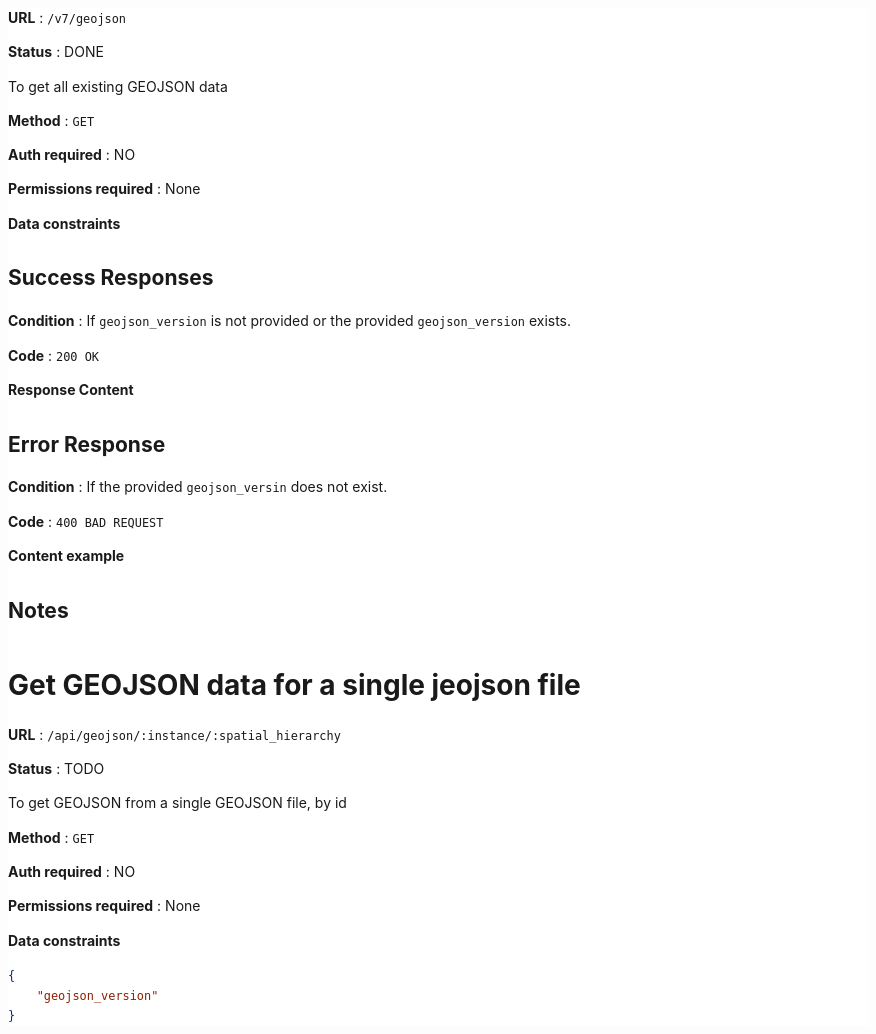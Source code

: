 **URL** : `/v7/geojson`


**Status** : DONE

To get all existing GEOJSON data

**Method** : `GET`

**Auth required** : NO

**Permissions required** : None

**Data constraints**


```json

```


## Success Responses

**Condition** : If `geojson_version` is not provided or the  provided `geojson_version` exists.

**Code** : `200 OK`

**Response Content** 

## Error Response

**Condition** : If the provided `geojson_versin` does not exist.

**Code** : `400 BAD REQUEST`

**Content example** 

## Notes


# Get GEOJSON data for a single jeojson file

**URL** : `/api/geojson/:instance/:spatial_hierarchy`


**Status** : TODO

To get GEOJSON from a single GEOJSON file, by id

**Method** : `GET`

**Auth required** : NO

**Permissions required** : None

**Data constraints**



```json
{
    "geojson_version"
}
```
